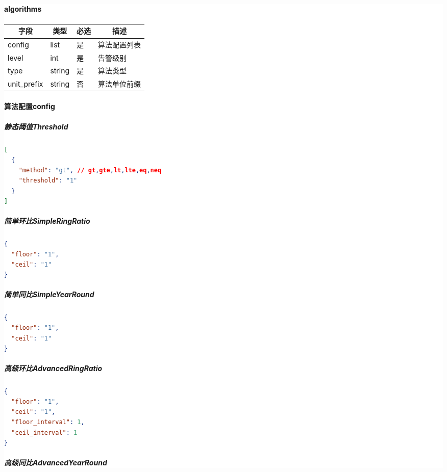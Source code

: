 #### algorithms

| 字段        | 类型   | 必选 | 描述         |
| ----------- | ------ | ---- | ------------ |
| config      | list   | 是   | 算法配置列表 |
| level       | int    | 是   | 告警级别     |
| type        | string | 是   | 算法类型     |
| unit_prefix | string | 否   | 算法单位前缀 |

#### 算法配置config

##### 静态阈值Threshold

```json
[
  {
    "method": "gt", // gt,gte,lt,lte,eq,neq
    "threshold": "1"
  }
]
```

##### 简单环比SimpleRingRatio

```json
{
  "floor": "1",
  "ceil": "1"
}
```

##### 简单同比SimpleYearRound

```json
{
  "floor": "1",
  "ceil": "1"
}
```

##### 高级环比AdvancedRingRatio

```json
{
  "floor": "1",
  "ceil": "1",
  "floor_interval": 1,
  "ceil_interval": 1
}
```

##### 高级同比AdvancedYearRound
